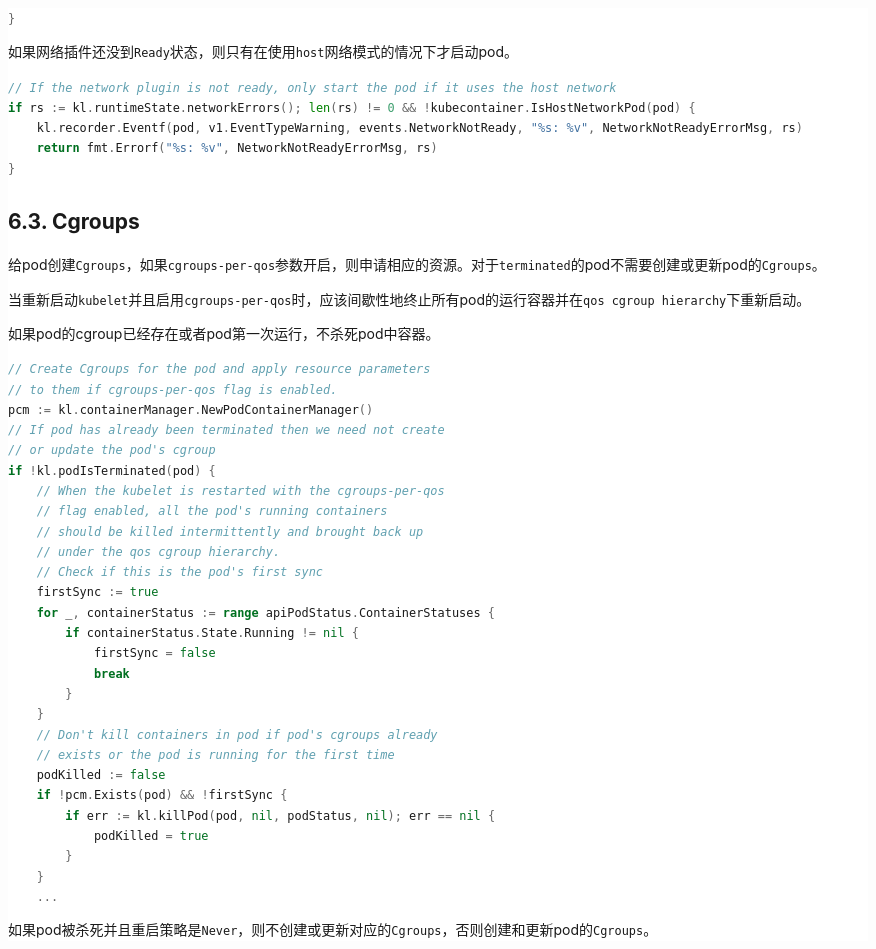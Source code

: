 ```go
}
```

如果网络插件还没到`Ready`状态，则只有在使用`host`网络模式的情况下才启动pod。

```go
// If the network plugin is not ready, only start the pod if it uses the host network
if rs := kl.runtimeState.networkErrors(); len(rs) != 0 && !kubecontainer.IsHostNetworkPod(pod) {
	kl.recorder.Eventf(pod, v1.EventTypeWarning, events.NetworkNotReady, "%s: %v", NetworkNotReadyErrorMsg, rs)
	return fmt.Errorf("%s: %v", NetworkNotReadyErrorMsg, rs)
}
```

## 6.3. Cgroups

给pod创建`Cgroups`，如果`cgroups-per-qos`参数开启，则申请相应的资源。对于`terminated`的pod不需要创建或更新pod的`Cgroups`。

当重新启动`kubelet`并且启用`cgroups-per-qos`时，应该间歇性地终止所有pod的运行容器并在`qos cgroup hierarchy`下重新启动。

如果pod的cgroup已经存在或者pod第一次运行，不杀死pod中容器。

```go
// Create Cgroups for the pod and apply resource parameters
// to them if cgroups-per-qos flag is enabled.
pcm := kl.containerManager.NewPodContainerManager()
// If pod has already been terminated then we need not create
// or update the pod's cgroup
if !kl.podIsTerminated(pod) {
	// When the kubelet is restarted with the cgroups-per-qos
	// flag enabled, all the pod's running containers
	// should be killed intermittently and brought back up
	// under the qos cgroup hierarchy.
	// Check if this is the pod's first sync
	firstSync := true
	for _, containerStatus := range apiPodStatus.ContainerStatuses {
		if containerStatus.State.Running != nil {
			firstSync = false
			break
		}
	}
	// Don't kill containers in pod if pod's cgroups already
	// exists or the pod is running for the first time
	podKilled := false
	if !pcm.Exists(pod) && !firstSync {
		if err := kl.killPod(pod, nil, podStatus, nil); err == nil {
			podKilled = true
		}
	}
    ...
```

如果pod被杀死并且重启策略是`Never`，则不创建或更新对应的`Cgroups`，否则创建和更新pod的`Cgroups`。
